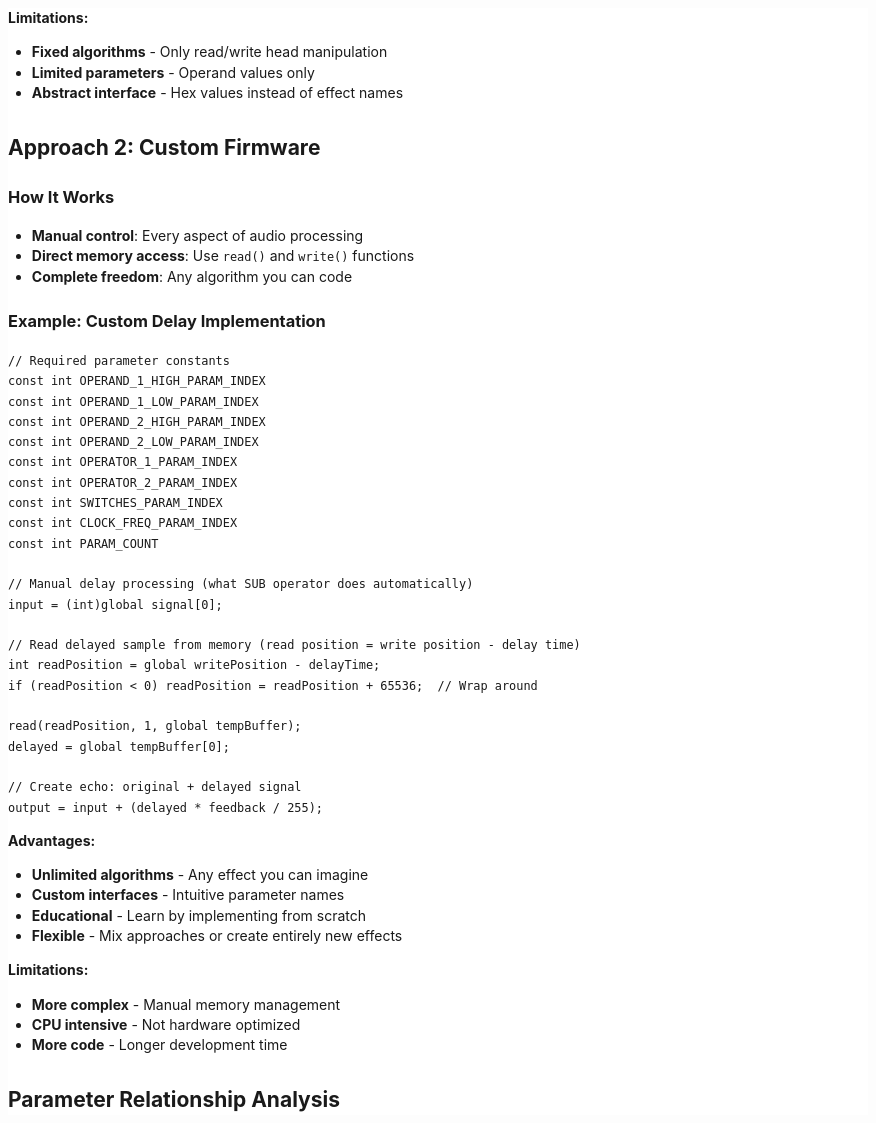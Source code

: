 **Limitations:**
- **Fixed algorithms** - Only read/write head manipulation
- **Limited parameters** - Operand values only
- **Abstract interface** - Hex values instead of effect names

## Approach 2: Custom Firmware

### **How It Works**
- **Manual control**: Every aspect of audio processing
- **Direct memory access**: Use `read()` and `write()` functions
- **Complete freedom**: Any algorithm you can code

### **Example: Custom Delay Implementation**
```impala
// Required parameter constants
const int OPERAND_1_HIGH_PARAM_INDEX
const int OPERAND_1_LOW_PARAM_INDEX
const int OPERAND_2_HIGH_PARAM_INDEX
const int OPERAND_2_LOW_PARAM_INDEX
const int OPERATOR_1_PARAM_INDEX
const int OPERATOR_2_PARAM_INDEX
const int SWITCHES_PARAM_INDEX
const int CLOCK_FREQ_PARAM_INDEX
const int PARAM_COUNT

// Manual delay processing (what SUB operator does automatically)
input = (int)global signal[0];

// Read delayed sample from memory (read position = write position - delay time)
int readPosition = global writePosition - delayTime;
if (readPosition < 0) readPosition = readPosition + 65536;  // Wrap around

read(readPosition, 1, global tempBuffer);
delayed = global tempBuffer[0];

// Create echo: original + delayed signal
output = input + (delayed * feedback / 255);

```

**Advantages:**
- **Unlimited algorithms** - Any effect you can imagine
- **Custom interfaces** - Intuitive parameter names
- **Educational** - Learn by implementing from scratch
- **Flexible** - Mix approaches or create entirely new effects

**Limitations:**
- **More complex** - Manual memory management
- **CPU intensive** - Not hardware optimized
- **More code** - Longer development time

## Parameter Relationship Analysis
